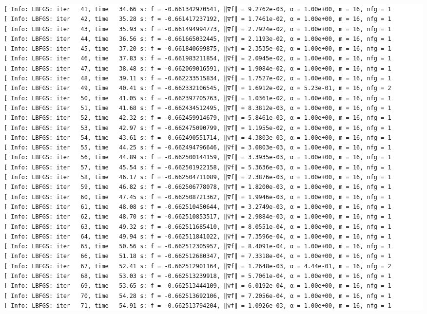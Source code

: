 ````
[ Info: LBFGS: iter   41, time   34.66 s: f = -0.661342970541, ‖∇f‖ = 9.2762e-03, α = 1.00e+00, m = 16, nfg = 1
[ Info: LBFGS: iter   42, time   35.28 s: f = -0.661417237192, ‖∇f‖ = 1.7461e-02, α = 1.00e+00, m = 16, nfg = 1
[ Info: LBFGS: iter   43, time   35.93 s: f = -0.661494994773, ‖∇f‖ = 2.7924e-02, α = 1.00e+00, m = 16, nfg = 1
[ Info: LBFGS: iter   44, time   36.56 s: f = -0.661665032445, ‖∇f‖ = 2.1193e-02, α = 1.00e+00, m = 16, nfg = 1
[ Info: LBFGS: iter   45, time   37.20 s: f = -0.661840699875, ‖∇f‖ = 2.3535e-02, α = 1.00e+00, m = 16, nfg = 1
[ Info: LBFGS: iter   46, time   37.83 s: f = -0.661983211854, ‖∇f‖ = 2.0945e-02, α = 1.00e+00, m = 16, nfg = 1
[ Info: LBFGS: iter   47, time   38.48 s: f = -0.662069016591, ‖∇f‖ = 1.9084e-02, α = 1.00e+00, m = 16, nfg = 1
[ Info: LBFGS: iter   48, time   39.11 s: f = -0.662233515834, ‖∇f‖ = 1.7527e-02, α = 1.00e+00, m = 16, nfg = 1
[ Info: LBFGS: iter   49, time   40.41 s: f = -0.662332106545, ‖∇f‖ = 1.6912e-02, α = 5.23e-01, m = 16, nfg = 2
[ Info: LBFGS: iter   50, time   41.05 s: f = -0.662397705763, ‖∇f‖ = 1.0361e-02, α = 1.00e+00, m = 16, nfg = 1
[ Info: LBFGS: iter   51, time   41.68 s: f = -0.662434512495, ‖∇f‖ = 8.3812e-03, α = 1.00e+00, m = 16, nfg = 1
[ Info: LBFGS: iter   52, time   42.32 s: f = -0.662459914679, ‖∇f‖ = 5.8461e-03, α = 1.00e+00, m = 16, nfg = 1
[ Info: LBFGS: iter   53, time   42.97 s: f = -0.662475090799, ‖∇f‖ = 1.1955e-02, α = 1.00e+00, m = 16, nfg = 1
[ Info: LBFGS: iter   54, time   43.61 s: f = -0.662490551714, ‖∇f‖ = 4.3803e-03, α = 1.00e+00, m = 16, nfg = 1
[ Info: LBFGS: iter   55, time   44.25 s: f = -0.662494796646, ‖∇f‖ = 3.0803e-03, α = 1.00e+00, m = 16, nfg = 1
[ Info: LBFGS: iter   56, time   44.89 s: f = -0.662500144159, ‖∇f‖ = 3.3935e-03, α = 1.00e+00, m = 16, nfg = 1
[ Info: LBFGS: iter   57, time   45.54 s: f = -0.662501922158, ‖∇f‖ = 5.3636e-03, α = 1.00e+00, m = 16, nfg = 1
[ Info: LBFGS: iter   58, time   46.17 s: f = -0.662504711089, ‖∇f‖ = 2.3876e-03, α = 1.00e+00, m = 16, nfg = 1
[ Info: LBFGS: iter   59, time   46.82 s: f = -0.662506778078, ‖∇f‖ = 1.8200e-03, α = 1.00e+00, m = 16, nfg = 1
[ Info: LBFGS: iter   60, time   47.45 s: f = -0.662508721362, ‖∇f‖ = 1.9946e-03, α = 1.00e+00, m = 16, nfg = 1
[ Info: LBFGS: iter   61, time   48.08 s: f = -0.662510450644, ‖∇f‖ = 3.2749e-03, α = 1.00e+00, m = 16, nfg = 1
[ Info: LBFGS: iter   62, time   48.70 s: f = -0.662510853517, ‖∇f‖ = 2.9884e-03, α = 1.00e+00, m = 16, nfg = 1
[ Info: LBFGS: iter   63, time   49.32 s: f = -0.662511685410, ‖∇f‖ = 8.0551e-04, α = 1.00e+00, m = 16, nfg = 1
[ Info: LBFGS: iter   64, time   49.94 s: f = -0.662511841022, ‖∇f‖ = 7.3596e-04, α = 1.00e+00, m = 16, nfg = 1
[ Info: LBFGS: iter   65, time   50.56 s: f = -0.662512305957, ‖∇f‖ = 8.4091e-04, α = 1.00e+00, m = 16, nfg = 1
[ Info: LBFGS: iter   66, time   51.18 s: f = -0.662512680347, ‖∇f‖ = 7.3318e-04, α = 1.00e+00, m = 16, nfg = 1
[ Info: LBFGS: iter   67, time   52.41 s: f = -0.662512901164, ‖∇f‖ = 1.2648e-03, α = 4.44e-01, m = 16, nfg = 2
[ Info: LBFGS: iter   68, time   53.03 s: f = -0.662513239918, ‖∇f‖ = 5.7061e-04, α = 1.00e+00, m = 16, nfg = 1
[ Info: LBFGS: iter   69, time   53.65 s: f = -0.662513444109, ‖∇f‖ = 6.0192e-04, α = 1.00e+00, m = 16, nfg = 1
[ Info: LBFGS: iter   70, time   54.28 s: f = -0.662513692106, ‖∇f‖ = 7.2056e-04, α = 1.00e+00, m = 16, nfg = 1
[ Info: LBFGS: iter   71, time   54.91 s: f = -0.662513794204, ‖∇f‖ = 1.0926e-03, α = 1.00e+00, m = 16, nfg = 1
````
